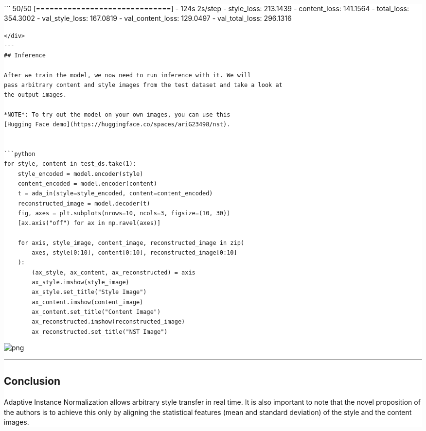 
<div class="k-default-codeblock">
```
50/50 [==============================] - 124s 2s/step - style_loss: 213.1439 - content_loss: 141.1564 - total_loss: 354.3002 - val_style_loss: 167.0819 - val_content_loss: 129.0497 - val_total_loss: 296.1316

```
</div>
---
## Inference

After we train the model, we now need to run inference with it. We will
pass arbitrary content and style images from the test dataset and take a look at
the output images.

*NOTE*: To try out the model on your own images, you can use this
[Hugging Face demo](https://huggingface.co/spaces/ariG23498/nst).


```python
for style, content in test_ds.take(1):
    style_encoded = model.encoder(style)
    content_encoded = model.encoder(content)
    t = ada_in(style=style_encoded, content=content_encoded)
    reconstructed_image = model.decoder(t)
    fig, axes = plt.subplots(nrows=10, ncols=3, figsize=(10, 30))
    [ax.axis("off") for ax in np.ravel(axes)]

    for axis, style_image, content_image, reconstructed_image in zip(
        axes, style[0:10], content[0:10], reconstructed_image[0:10]
    ):
        (ax_style, ax_content, ax_reconstructed) = axis
        ax_style.imshow(style_image)
        ax_style.set_title("Style Image")
        ax_content.imshow(content_image)
        ax_content.set_title("Content Image")
        ax_reconstructed.imshow(reconstructed_image)
        ax_reconstructed.set_title("NST Image")
```


![png](/img/examples/generative/adain/adain_25_0.png)


---
## Conclusion

Adaptive Instance Normalization allows arbitrary style transfer in
real time. It is also important to note that the novel proposition of
the authors is to achieve this only by aligning the statistical
features (mean and standard deviation) of the style and the content
images.
